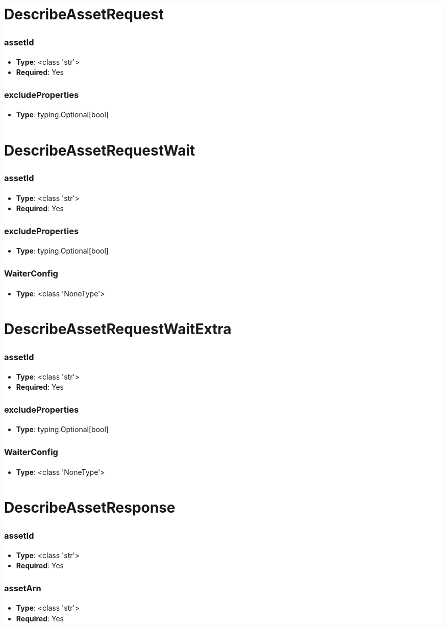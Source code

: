 
# DescribeAssetRequest

### assetId
- **Type**: <class 'str'>
- **Required**: Yes

### excludeProperties
- **Type**: typing.Optional[bool]


# DescribeAssetRequestWait

### assetId
- **Type**: <class 'str'>
- **Required**: Yes

### excludeProperties
- **Type**: typing.Optional[bool]

### WaiterConfig
- **Type**: <class 'NoneType'>


# DescribeAssetRequestWaitExtra

### assetId
- **Type**: <class 'str'>
- **Required**: Yes

### excludeProperties
- **Type**: typing.Optional[bool]

### WaiterConfig
- **Type**: <class 'NoneType'>


# DescribeAssetResponse

### assetId
- **Type**: <class 'str'>
- **Required**: Yes

### assetArn
- **Type**: <class 'str'>
- **Required**: Yes
